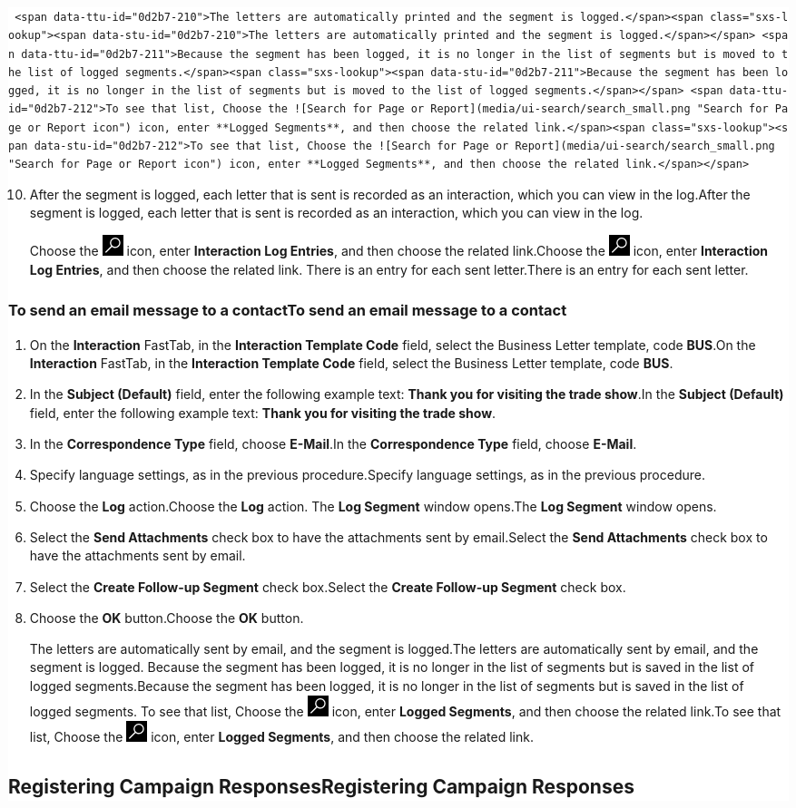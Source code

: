      <span data-ttu-id="0d2b7-210">The letters are automatically printed and the segment is logged.</span><span class="sxs-lookup"><span data-stu-id="0d2b7-210">The letters are automatically printed and the segment is logged.</span></span> <span data-ttu-id="0d2b7-211">Because the segment has been logged, it is no longer in the list of segments but is moved to the list of logged segments.</span><span class="sxs-lookup"><span data-stu-id="0d2b7-211">Because the segment has been logged, it is no longer in the list of segments but is moved to the list of logged segments.</span></span> <span data-ttu-id="0d2b7-212">To see that list, Choose the ![Search for Page or Report](media/ui-search/search_small.png "Search for Page or Report icon") icon, enter **Logged Segments**, and then choose the related link.</span><span class="sxs-lookup"><span data-stu-id="0d2b7-212">To see that list, Choose the ![Search for Page or Report](media/ui-search/search_small.png "Search for Page or Report icon") icon, enter **Logged Segments**, and then choose the related link.</span></span>  

10. <span data-ttu-id="0d2b7-213">After the segment is logged, each letter that is sent is recorded as an interaction, which you can view in the log.</span><span class="sxs-lookup"><span data-stu-id="0d2b7-213">After the segment is logged, each letter that is sent is recorded as an interaction, which you can view in the log.</span></span>  

     <span data-ttu-id="0d2b7-214">Choose the ![Search for Page or Report](media/ui-search/search_small.png "Search for Page or Report icon") icon, enter **Interaction Log Entries**, and then choose the related link.</span><span class="sxs-lookup"><span data-stu-id="0d2b7-214">Choose the ![Search for Page or Report](media/ui-search/search_small.png "Search for Page or Report icon") icon, enter **Interaction Log Entries**, and then choose the related link.</span></span> <span data-ttu-id="0d2b7-215">There is an entry for each sent letter.</span><span class="sxs-lookup"><span data-stu-id="0d2b7-215">There is an entry for each sent letter.</span></span>  

### <a name="to-send-an-email-message-to-a-contact"></a><span data-ttu-id="0d2b7-216">To send an email message to a contact</span><span class="sxs-lookup"><span data-stu-id="0d2b7-216">To send an email message to a contact</span></span>  

1.  <span data-ttu-id="0d2b7-217">On the **Interaction** FastTab, in the **Interaction Template Code** field, select the Business Letter template, code **BUS**.</span><span class="sxs-lookup"><span data-stu-id="0d2b7-217">On the **Interaction** FastTab, in the **Interaction Template Code** field, select the Business Letter template, code **BUS**.</span></span>  
2.  <span data-ttu-id="0d2b7-218">In the **Subject (Default)** field, enter the following example text: **Thank you for visiting the trade show**.</span><span class="sxs-lookup"><span data-stu-id="0d2b7-218">In the **Subject (Default)** field, enter the following example text: **Thank you for visiting the trade show**.</span></span>  
3.  <span data-ttu-id="0d2b7-219">In the **Correspondence Type** field, choose **E-Mail**.</span><span class="sxs-lookup"><span data-stu-id="0d2b7-219">In the **Correspondence Type** field, choose **E-Mail**.</span></span>  
4.  <span data-ttu-id="0d2b7-220">Specify language settings, as in the previous procedure.</span><span class="sxs-lookup"><span data-stu-id="0d2b7-220">Specify language settings, as in the previous procedure.</span></span>  
5.  <span data-ttu-id="0d2b7-221">Choose the **Log** action.</span><span class="sxs-lookup"><span data-stu-id="0d2b7-221">Choose the **Log** action.</span></span> <span data-ttu-id="0d2b7-222">The **Log Segment** window opens.</span><span class="sxs-lookup"><span data-stu-id="0d2b7-222">The **Log Segment** window opens.</span></span>  
6.  <span data-ttu-id="0d2b7-223">Select the **Send Attachments** check box to have the attachments sent by email.</span><span class="sxs-lookup"><span data-stu-id="0d2b7-223">Select the **Send Attachments** check box to have the attachments sent by email.</span></span>  
7.  <span data-ttu-id="0d2b7-224">Select the **Create Follow-up Segment** check box.</span><span class="sxs-lookup"><span data-stu-id="0d2b7-224">Select the **Create Follow-up Segment** check box.</span></span>  
8.  <span data-ttu-id="0d2b7-225">Choose the **OK** button.</span><span class="sxs-lookup"><span data-stu-id="0d2b7-225">Choose the **OK** button.</span></span>  

     <span data-ttu-id="0d2b7-226">The letters are automatically sent by email, and the segment is logged.</span><span class="sxs-lookup"><span data-stu-id="0d2b7-226">The letters are automatically sent by email, and the segment is logged.</span></span> <span data-ttu-id="0d2b7-227">Because the segment has been logged, it is no longer in the list of segments but is saved in the list of logged segments.</span><span class="sxs-lookup"><span data-stu-id="0d2b7-227">Because the segment has been logged, it is no longer in the list of segments but is saved in the list of logged segments.</span></span> <span data-ttu-id="0d2b7-228">To see that list, Choose the ![Search for Page or Report](media/ui-search/search_small.png "Search for Page or Report icon") icon, enter **Logged Segments**, and then choose the related link.</span><span class="sxs-lookup"><span data-stu-id="0d2b7-228">To see that list, Choose the ![Search for Page or Report](media/ui-search/search_small.png "Search for Page or Report icon") icon, enter **Logged Segments**, and then choose the related link.</span></span>  

## <a name="registering-campaign-responses"></a><span data-ttu-id="0d2b7-229">Registering Campaign Responses</span><span class="sxs-lookup"><span data-stu-id="0d2b7-229">Registering Campaign Responses</span></span>  